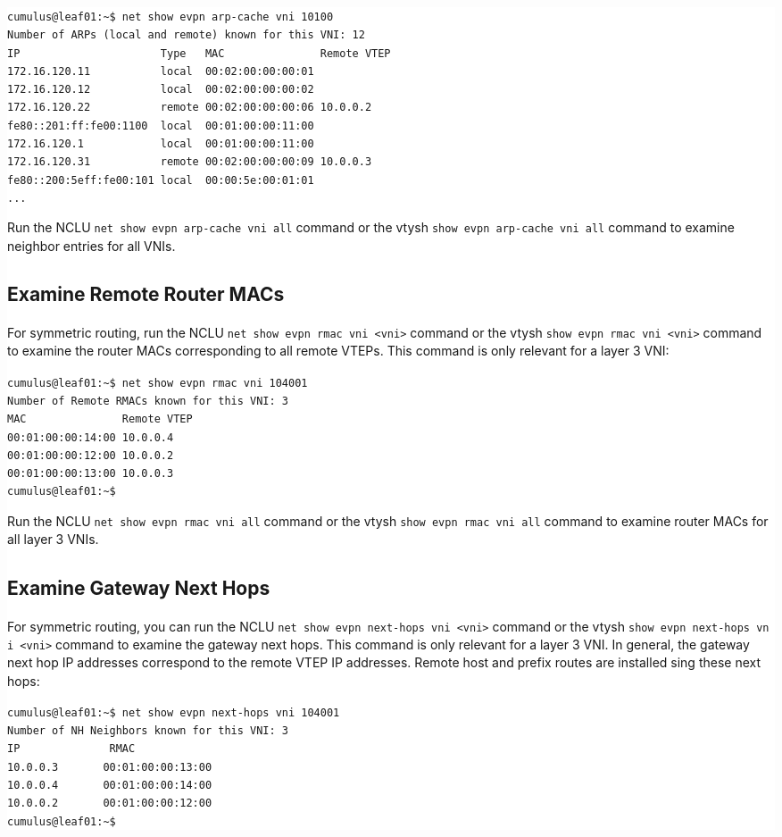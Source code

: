 ```
cumulus@leaf01:~$ net show evpn arp-cache vni 10100
Number of ARPs (local and remote) known for this VNI: 12
IP                      Type   MAC               Remote VTEP          
172.16.120.11           local  00:02:00:00:00:01
172.16.120.12           local  00:02:00:00:00:02
172.16.120.22           remote 00:02:00:00:00:06 10.0.0.2            
fe80::201:ff:fe00:1100  local  00:01:00:00:11:00
172.16.120.1            local  00:01:00:00:11:00
172.16.120.31           remote 00:02:00:00:00:09 10.0.0.3            
fe80::200:5eff:fe00:101 local  00:00:5e:00:01:01
...
```

Run the NCLU `net show evpn arp-cache vni all` command or the vtysh `show evpn arp-cache vni all` command to examine neighbor entries for all VNIs.

## Examine Remote Router MACs

For symmetric routing, run the NCLU `net show evpn rmac vni <vni>` command or the vtysh `show evpn rmac vni <vni>` command to examine the router MACs corresponding to all remote VTEPs. This command is only relevant for a layer 3 VNI:

```
cumulus@leaf01:~$ net show evpn rmac vni 104001
Number of Remote RMACs known for this VNI: 3
MAC               Remote VTEP          
00:01:00:00:14:00 10.0.0.4            
00:01:00:00:12:00 10.0.0.2            
00:01:00:00:13:00 10.0.0.3            
cumulus@leaf01:~$
```

Run the NCLU `net show evpn rmac vni all` command or the vtysh `show evpn rmac vni all` command to examine router MACs for all layer 3 VNIs.

## Examine Gateway Next Hops

For symmetric routing, you can run the NCLU `net show evpn next-hops vni <vni>` command or the vtysh `show evpn next-hops vni <vni>` command to examine the gateway next hops. This command is only relevant for a layer 3 VNI. In general, the gateway next hop IP addresses correspond to the remote VTEP IP addresses. Remote host and prefix routes are installed
 sing these next hops:

```
cumulus@leaf01:~$ net show evpn next-hops vni 104001
Number of NH Neighbors known for this VNI: 3
IP              RMAC             
10.0.0.3       00:01:00:00:13:00
10.0.0.4       00:01:00:00:14:00
10.0.0.2       00:01:00:00:12:00
cumulus@leaf01:~$
```
